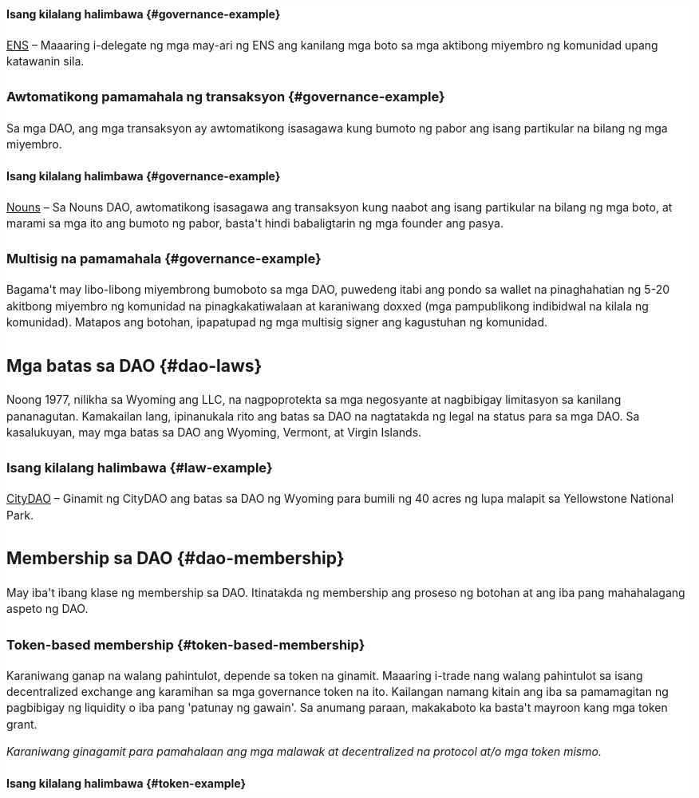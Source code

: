 #### Isang kilalang halimbawa \{#governance-example}

[ENS](https://claim.ens.domains/delegate-ranking) – Maaaring i-delegate ng mga may-ari ng ENS ang kanilang mga boto sa mga aktibong miyembro ng komunidad upang katawanin sila.

### Awtomatikong pamamahala ng transaksyon \{#governance-example}

Sa mga DAO, ang mga transaksyon ay awtomatikong isasagawa kung bumoto ng pabor ang isang partikular na bilang ng mga miyembro.

#### Isang kilalang halimbawa \{#governance-example}

[Nouns](https://nouns.wtf) – Sa Nouns DAO, awtomatikong isasagawa ang transaksyon kung naabot ang isang partikular na bilang ng mga boto, at marami sa mga ito ang bumoto ng pabor, basta't hindi babaligtarin ng mga founder ang pasya.

### Multisig na pamamahala \{#governance-example}

Bagama't may libo-libong miyembrong bumoboto sa mga DAO, puwedeng itabi ang pondo sa wallet na pinaghahatian ng 5-20 akitbong miyembro ng komunidad na pinagkakatiwalaan at karaniwang doxxed (mga pampublikong indibidwal na kilala ng komunidad). Matapos ang botohan, ipapatupad ng mga multisig signer ang kagustuhan ng komunidad.

## Mga batas sa DAO \{#dao-laws}

Noong 1977, nilikha sa Wyoming ang LLC, na nagpoprotekta sa mga negosyante at nagbibigay limitasyon sa kanilang pananagutan. Kamakailan lang, ipinanukala rito ang batas sa DAO na nagtatakda ng legal na status para sa mga DAO. Sa kasalukuyan, may mga batas sa DAO ang Wyoming, Vermont, at Virgin Islands.

### Isang kilalang halimbawa \{#law-example}

[CityDAO](https://citydao.io) – Ginamit ng CityDAO ang batas sa DAO ng Wyoming para bumili ng 40 acres ng lupa malapit sa Yellowstone National Park.

## Membership sa DAO \{#dao-membership}

May iba't ibang klase ng membership sa DAO. Itinatakda ng membership ang proseso ng botohan at ang iba pang mahahalagang aspeto ng DAO.

### Token-based membership \{#token-based-membership}

Karaniwang ganap na walang pahintulot, depende sa token na ginamit. Maaaring i-trade nang walang pahintulot sa isang decentralized exchange ang karamihan sa mga governance token na ito. Kailangan namang kitain ang iba sa pamamagitan ng pagbibigay ng liquidity o iba pang 'patunay ng gawain'. Sa anumang paraan, makakaboto ka basta't mayroon kang mga token grant.

_Karaniwang ginagamit para pamahalaan ang mga malawak at decentralized na protocol at/o mga token mismo._

#### Isang kilalang halimbawa \{#token-example}
